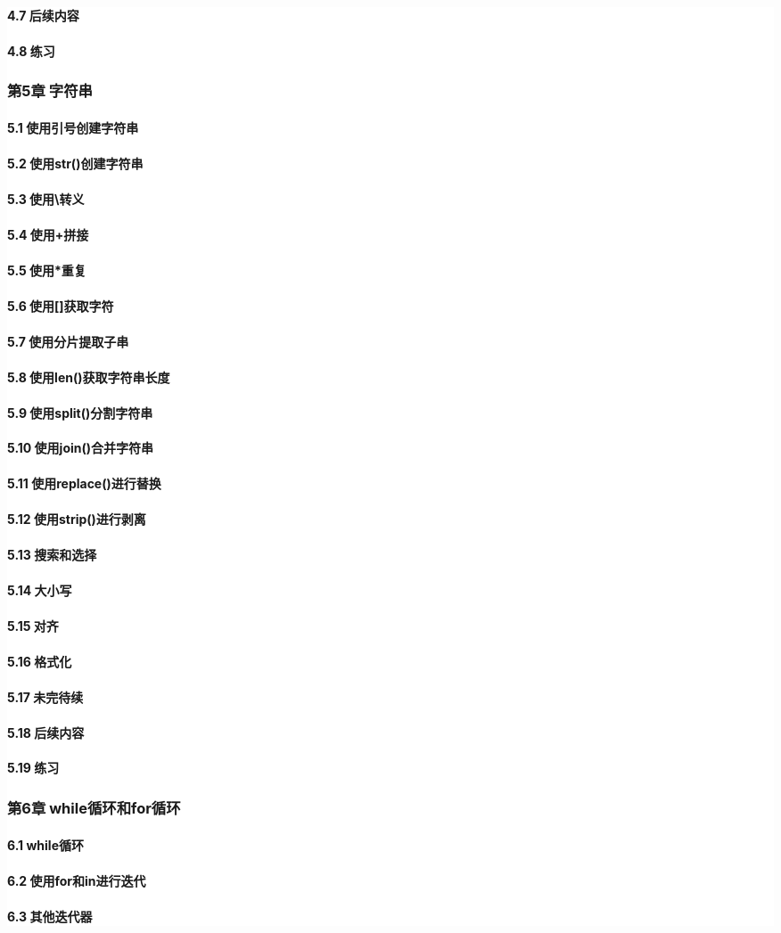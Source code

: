 #### 4.7 后续内容

#### 4.8 练习

### 第5章 字符串

#### 5.1 使用引号创建字符串

#### 5.2 使用str()创建字符串

#### 5.3 使用\转义

#### 5.4 使用+拼接

#### 5.5 使用*重复

#### 5.6 使用[]获取字符

#### 5.7 使用分片提取子串

#### 5.8 使用len()获取字符串长度

#### 5.9 使用split()分割字符串

#### 5.10 使用join()合并字符串

#### 5.11 使用replace()进行替换

#### 5.12 使用strip()进行剥离

#### 5.13 搜索和选择

#### 5.14 大小写

#### 5.15 对齐

#### 5.16 格式化

#### 5.17 未完待续

#### 5.18 后续内容

#### 5.19 练习

### 第6章 while循环和for循环

#### 6.1 while循环

#### 6.2 使用for和in进行迭代

#### 6.3 其他迭代器
